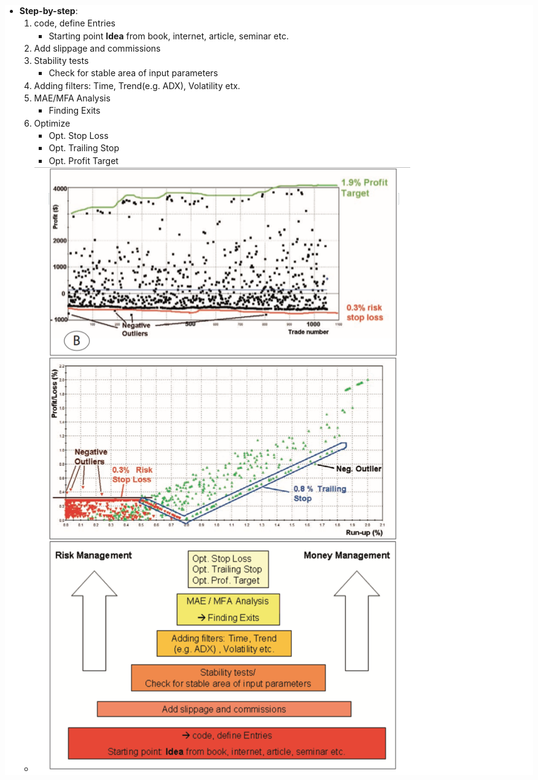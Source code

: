 *   **Step-by-step**:
    1.  code, define Entries
        *   Starting point **Idea** from book, internet, article, seminar etc.
    2.  Add slippage and commissions
    3.  Stability tests
        *   Check for stable area of input parameters
    4.  Adding filters: Time, Trend(e.g. ADX), Volatility etx.
    5.  MAE/MFA Analysis
        *   Finding Exits
    6.  Optimize
        *   Opt. Stop Loss
        *   Opt. Trailing Stop
        *   Opt. Profit Target
    *   ![Picture](what/Trading_Systems_9.png)
